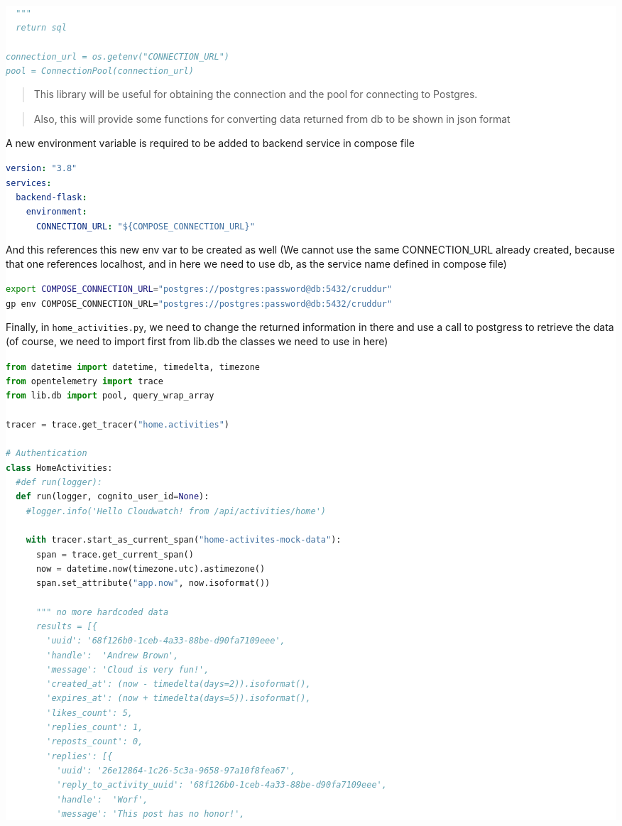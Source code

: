 ```py
  """
  return sql

connection_url = os.getenv("CONNECTION_URL")
pool = ConnectionPool(connection_url)
```

> This library will be useful for obtaining the connection and the pool for connecting to Postgres. 

> Also, this will provide some functions for converting data returned from db to be shown in json format

A new environment variable is required to be added to backend service in compose file

```yml
version: "3.8"
services:
  backend-flask:
    environment:
      CONNECTION_URL: "${COMPOSE_CONNECTION_URL}"
```

And this references this new env var to be created as well (We cannot use the same CONNECTION_URL already created, because that one references localhost, and in here we need to use db, as the service name defined in compose file)

```sh
export COMPOSE_CONNECTION_URL="postgres://postgres:password@db:5432/cruddur"
gp env COMPOSE_CONNECTION_URL="postgres://postgres:password@db:5432/cruddur"
```

Finally, in `home_activities.py`, we need to change the returned information in there and use a call to postgress to retrieve the data (of course, we need to import first from lib.db the classes we need to use in here)

```py
from datetime import datetime, timedelta, timezone
from opentelemetry import trace
from lib.db import pool, query_wrap_array

tracer = trace.get_tracer("home.activities")

# Authentication
class HomeActivities:
  #def run(logger):
  def run(logger, cognito_user_id=None):
    #logger.info('Hello Cloudwatch! from /api/activities/home')
    
    with tracer.start_as_current_span("home-activites-mock-data"):
      span = trace.get_current_span()
      now = datetime.now(timezone.utc).astimezone()
      span.set_attribute("app.now", now.isoformat())
      
      """ no more hardcoded data
      results = [{
        'uuid': '68f126b0-1ceb-4a33-88be-d90fa7109eee',
        'handle':  'Andrew Brown',
        'message': 'Cloud is very fun!',
        'created_at': (now - timedelta(days=2)).isoformat(),
        'expires_at': (now + timedelta(days=5)).isoformat(),
        'likes_count': 5,
        'replies_count': 1,
        'reposts_count': 0,
        'replies': [{
          'uuid': '26e12864-1c26-5c3a-9658-97a10f8fea67',
          'reply_to_activity_uuid': '68f126b0-1ceb-4a33-88be-d90fa7109eee',
          'handle':  'Worf',
          'message': 'This post has no honor!',
```